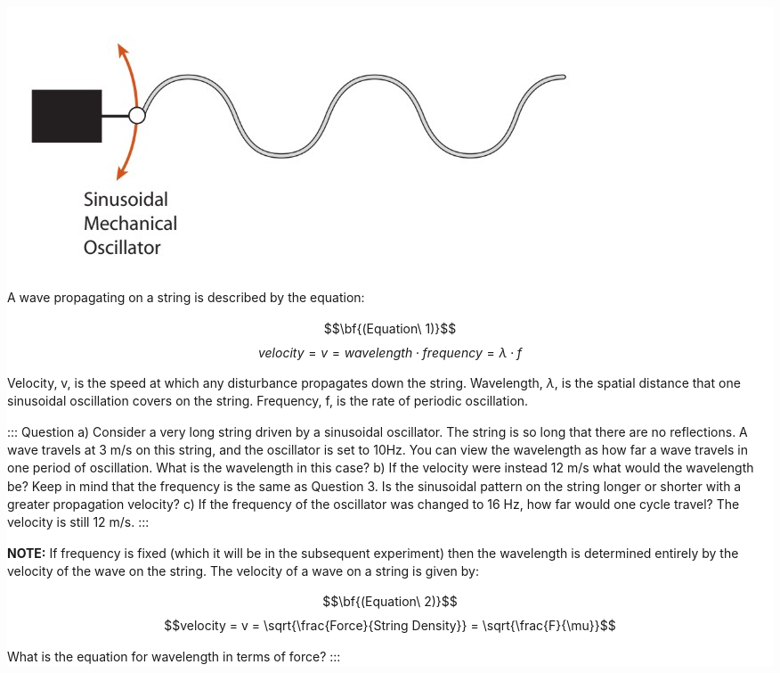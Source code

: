![Diagram 1.2: Sinusoidal Mechanical Oscillator](imgs/Figure2_SMO.jpg)

A wave propagating on a string is described by the equation:

$$\bf{(Equation\ 1)}$$
$$velocity = v = wavelength \cdot frequency = \lambda \cdot f$$  

Velocity, v, is the speed at which any disturbance propagates down the string. Wavelength, $\lambda$, is the spatial distance that one sinusoidal oscillation covers on the string. Frequency, f, is the rate of periodic oscillation.

::: Question
a) Consider a very long string driven by a sinusoidal oscillator. The string is so long that there are no reflections. A wave travels at 3 m/s on this string, and the oscillator is set to 10Hz. You can view the wavelength as how far a wave travels in one period of oscillation. What is the wavelength in this case?
b) If the velocity were instead 12 m/s what would the wavelength be? Keep in mind that the frequency is the same as Question 3. Is the sinusoidal pattern on the string longer or shorter with a greater propagation velocity?
c) If the frequency of the oscillator was changed to 16 Hz, how far would one cycle travel? The velocity is still 12 m/s.
:::

**NOTE:** If frequency is fixed (which it will be in the subsequent experiment) then the wavelength is determined entirely by the velocity of the wave on the string. The velocity of a wave on a string is given by:

$$\bf{(Equation\ 2)}$$
$$velocity = v = \sqrt{\frac{Force}{String Density}} = \sqrt{\frac{F}{\mu}}$$

What is the equation for wavelength in terms of force?
:::
